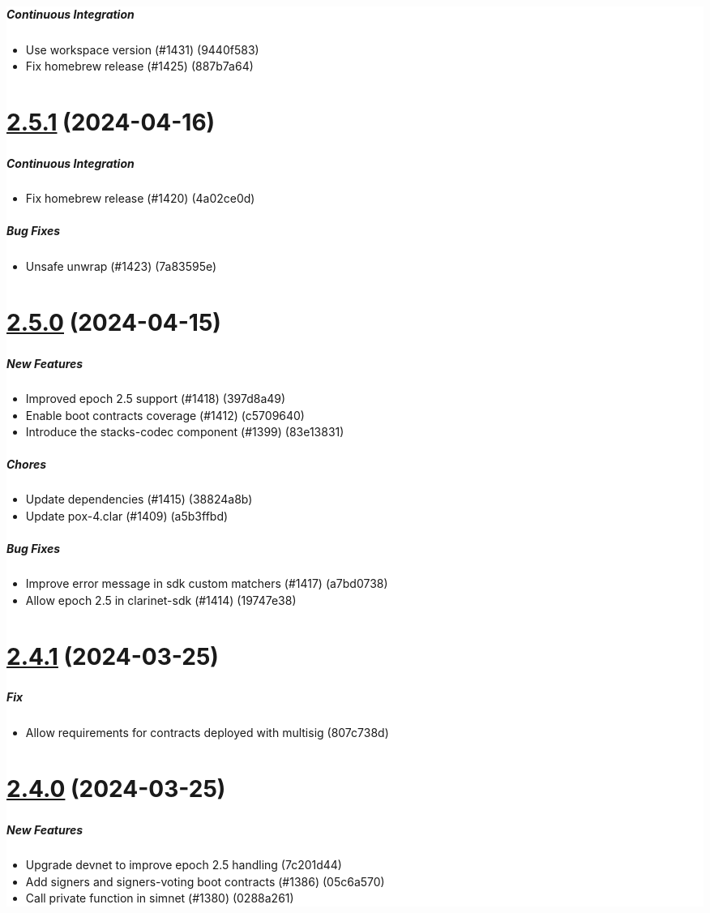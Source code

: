 ##### Continuous Integration

- Use workspace version (#1431) (9440f583)
- Fix homebrew release (#1425) (887b7a64)

# [2.5.1](https://github.com/hirosystems/clarinet/compare/v2.5.0...v2.5.1) (2024-04-16)

##### Continuous Integration

- Fix homebrew release (#1420) (4a02ce0d)

##### Bug Fixes

- Unsafe unwrap (#1423) (7a83595e)

# [2.5.0](https://github.com/hirosystems/clarinet/compare/v2.4.1...v2.5.0) (2024-04-15)

##### New Features

- Improved epoch 2.5 support (#1418) (397d8a49)
- Enable boot contracts coverage (#1412) (c5709640)
- Introduce the stacks-codec component (#1399) (83e13831)

##### Chores

- Update dependencies (#1415) (38824a8b)
- Update pox-4.clar (#1409) (a5b3ffbd)

##### Bug Fixes

- Improve error message in sdk custom matchers (#1417) (a7bd0738)
- Allow epoch 2.5 in clarinet-sdk (#1414) (19747e38)

# [2.4.1](https://github.com/hirosystems/clarinet/compare/v2.4.0...v2.4.1) (2024-03-25)

##### Fix

- Allow requirements for contracts deployed with multisig (807c738d)

# [2.4.0](https://github.com/hirosystems/clarinet/compare/v2.3.1...v2.4.0) (2024-03-25)

##### New Features

- Upgrade devnet to improve epoch 2.5 handling (7c201d44)
- Add signers and signers-voting boot contracts (#1386) (05c6a570)
- Call private function in simnet (#1380) (0288a261)
